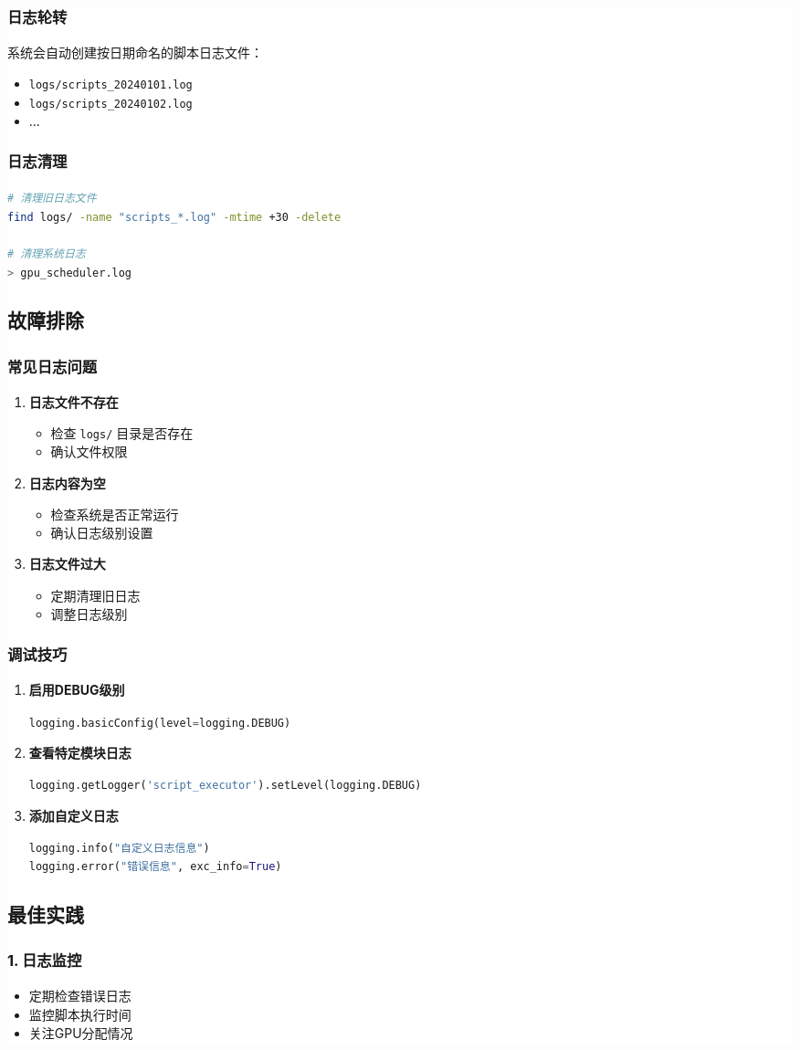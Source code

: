 ### 日志轮转

系统会自动创建按日期命名的脚本日志文件：
- `logs/scripts_20240101.log`
- `logs/scripts_20240102.log`
- ...

### 日志清理

```bash
# 清理旧日志文件
find logs/ -name "scripts_*.log" -mtime +30 -delete

# 清理系统日志
> gpu_scheduler.log
```

## 故障排除

### 常见日志问题

1. **日志文件不存在**
   - 检查 `logs/` 目录是否存在
   - 确认文件权限

2. **日志内容为空**
   - 检查系统是否正常运行
   - 确认日志级别设置

3. **日志文件过大**
   - 定期清理旧日志
   - 调整日志级别

### 调试技巧

1. **启用DEBUG级别**
   ```python
   logging.basicConfig(level=logging.DEBUG)
   ```

2. **查看特定模块日志**
   ```python
   logging.getLogger('script_executor').setLevel(logging.DEBUG)
   ```

3. **添加自定义日志**
   ```python
   logging.info("自定义日志信息")
   logging.error("错误信息", exc_info=True)
   ```

## 最佳实践

### 1. 日志监控
- 定期检查错误日志
- 监控脚本执行时间
- 关注GPU分配情况
